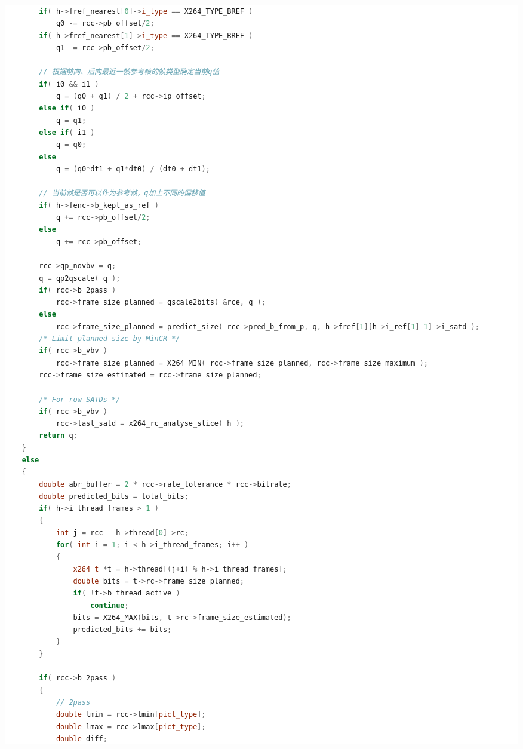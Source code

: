 ```c++
        if( h->fref_nearest[0]->i_type == X264_TYPE_BREF )
            q0 -= rcc->pb_offset/2;
        if( h->fref_nearest[1]->i_type == X264_TYPE_BREF )
            q1 -= rcc->pb_offset/2;
		
        // 根据前向、后向最近一帧参考帧的帧类型确定当前q值
        if( i0 && i1 )
            q = (q0 + q1) / 2 + rcc->ip_offset;
        else if( i0 )
            q = q1;
        else if( i1 )
            q = q0;
        else
            q = (q0*dt1 + q1*dt0) / (dt0 + dt1);
		
        // 当前帧是否可以作为参考帧，q加上不同的偏移值
        if( h->fenc->b_kept_as_ref )
            q += rcc->pb_offset/2;
        else
            q += rcc->pb_offset;

        rcc->qp_novbv = q;
        q = qp2qscale( q );
        if( rcc->b_2pass )
            rcc->frame_size_planned = qscale2bits( &rce, q );
        else
            rcc->frame_size_planned = predict_size( rcc->pred_b_from_p, q, h->fref[1][h->i_ref[1]-1]->i_satd );
        /* Limit planned size by MinCR */
        if( rcc->b_vbv )
            rcc->frame_size_planned = X264_MIN( rcc->frame_size_planned, rcc->frame_size_maximum );
        rcc->frame_size_estimated = rcc->frame_size_planned;

        /* For row SATDs */
        if( rcc->b_vbv )
            rcc->last_satd = x264_rc_analyse_slice( h );
        return q;
    }
    else
    {
        double abr_buffer = 2 * rcc->rate_tolerance * rcc->bitrate;
        double predicted_bits = total_bits;
        if( h->i_thread_frames > 1 )
        {
            int j = rcc - h->thread[0]->rc;
            for( int i = 1; i < h->i_thread_frames; i++ )
            {
                x264_t *t = h->thread[(j+i) % h->i_thread_frames];
                double bits = t->rc->frame_size_planned;
                if( !t->b_thread_active )
                    continue;
                bits = X264_MAX(bits, t->rc->frame_size_estimated);
                predicted_bits += bits;
            }
        }

        if( rcc->b_2pass )
        {
            // 2pass
            double lmin = rcc->lmin[pict_type];
            double lmax = rcc->lmax[pict_type];
            double diff;

```